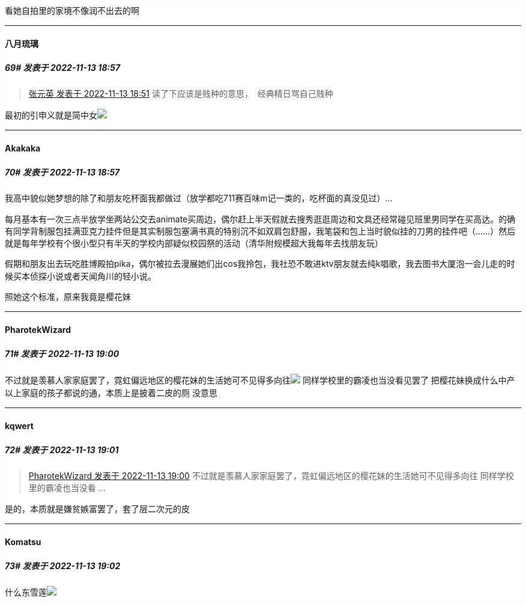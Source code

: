 看她自拍里的家境不像润不出去的啊

*****

####  八月琉璃  
##### 69#       发表于 2022-11-13 18:57

<blockquote><a href="httphttps://bbs.saraba1st.com/2b/forum.php?mod=redirect&amp;goto=findpost&amp;pid=58417416&amp;ptid=2104759" target="_blank">张元英 发表于 2022-11-13 18:51</a>
读了下应该是贱种的意思，  经典精日骂自己贱种</blockquote>
最初的引申义就是简中女<img src="https://static.saraba1st.com/image/smiley/face2017/009.gif" referrerpolicy="no-referrer">

*****

####  Akakaka  
##### 70#       发表于 2022-11-13 18:57

我高中貌似她梦想的除了和朋友吃杯面我都做过（放学都吃711赛百味m记一类的，吃杯面的真没见过）…

每月基本有一次三点半放学坐两站公交去animate买周边，偶尔赶上半天假就去搜秀逛逛周边和文具还经常碰见班里男同学在买高达。的确有同学背制服包挂满亚克力挂件但是其实制服包塞满书真的特别沉不如双肩包舒服，我笔袋和包上当时貌似挂的刀男的挂件吧（……）然后就是每年学校有个很小型只有半天的学校内部疑似校园祭的活动（清华附规模超大我每年去找朋友玩）

假期和朋友出去玩吃胜博殿拍pika，偶尔被拉去漫展她们出cos我拎包，我社恐不敢进ktv朋友就去纯k唱歌，我去图书大厦泡一会儿走的时候买本侦探小说或者天闻角川的轻小说。

照她这个标准，原来我竟是樱花妹

*****

####  PharotekWizard  
##### 71#       发表于 2022-11-13 19:00

不过就是羡慕人家家庭罢了，霓虹偏远地区的樱花妹的生活她可不见得多向往<img src="https://static.saraba1st.com/image/smiley/face2017/037.png" referrerpolicy="no-referrer">
同样学校里的霸凌也当没看见罢了
把樱花妹换成什么中产以上家庭的孩子都说的通，本质上是披着二皮的厕 没意思

*****

####  kqwert  
##### 72#       发表于 2022-11-13 19:01

<blockquote><a href="httphttps://bbs.saraba1st.com/2b/forum.php?mod=redirect&amp;goto=findpost&amp;pid=58417553&amp;ptid=2104759" target="_blank">PharotekWizard 发表于 2022-11-13 19:00</a>
不过就是羡慕人家家庭罢了，霓虹偏远地区的樱花妹的生活她可不见得多向往
同样学校里的霸凌也当没看 ...</blockquote>
是的，本质就是嫌贫嫉富罢了，套了层二次元的皮



*****

####  Komatsu  
##### 73#       发表于 2022-11-13 19:02

什么东雪莲<img src="https://static.saraba1st.com/image/smiley/face2017/126.png" referrerpolicy="no-referrer">
